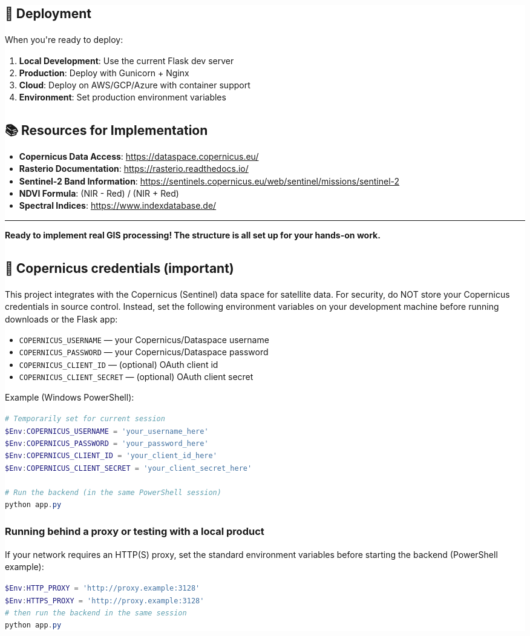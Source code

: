 ## 🚀 Deployment

When you're ready to deploy:

1. **Local Development**: Use the current Flask dev server
2. **Production**: Deploy with Gunicorn + Nginx
3. **Cloud**: Deploy on AWS/GCP/Azure with container support
4. **Environment**: Set production environment variables

## 📚 Resources for Implementation

- **Copernicus Data Access**: https://dataspace.copernicus.eu/
- **Rasterio Documentation**: https://rasterio.readthedocs.io/
- **Sentinel-2 Band Information**: https://sentinels.copernicus.eu/web/sentinel/missions/sentinel-2
- **NDVI Formula**: (NIR - Red) / (NIR + Red)
- **Spectral Indices**: https://www.indexdatabase.de/

---

**Ready to implement real GIS processing! The structure is all set up for your hands-on work.**

## 🔐 Copernicus credentials (important)

This project integrates with the Copernicus (Sentinel) data space for satellite data. For security, do NOT store your Copernicus credentials in source control. Instead, set the following environment variables on your development machine before running downloads or the Flask app:

- `COPERNICUS_USERNAME` — your Copernicus/Dataspace username
- `COPERNICUS_PASSWORD` — your Copernicus/Dataspace password
- `COPERNICUS_CLIENT_ID` — (optional) OAuth client id
- `COPERNICUS_CLIENT_SECRET` — (optional) OAuth client secret

Example (Windows PowerShell):

```powershell
# Temporarily set for current session
$Env:COPERNICUS_USERNAME = 'your_username_here'
$Env:COPERNICUS_PASSWORD = 'your_password_here'
$Env:COPERNICUS_CLIENT_ID = 'your_client_id_here'
$Env:COPERNICUS_CLIENT_SECRET = 'your_client_secret_here'

# Run the backend (in the same PowerShell session)
python app.py
```

### Running behind a proxy or testing with a local product

If your network requires an HTTP(S) proxy, set the standard environment variables before starting the backend (PowerShell example):

```powershell
$Env:HTTP_PROXY = 'http://proxy.example:3128'
$Env:HTTPS_PROXY = 'http://proxy.example:3128'
# then run the backend in the same session
python app.py
```
